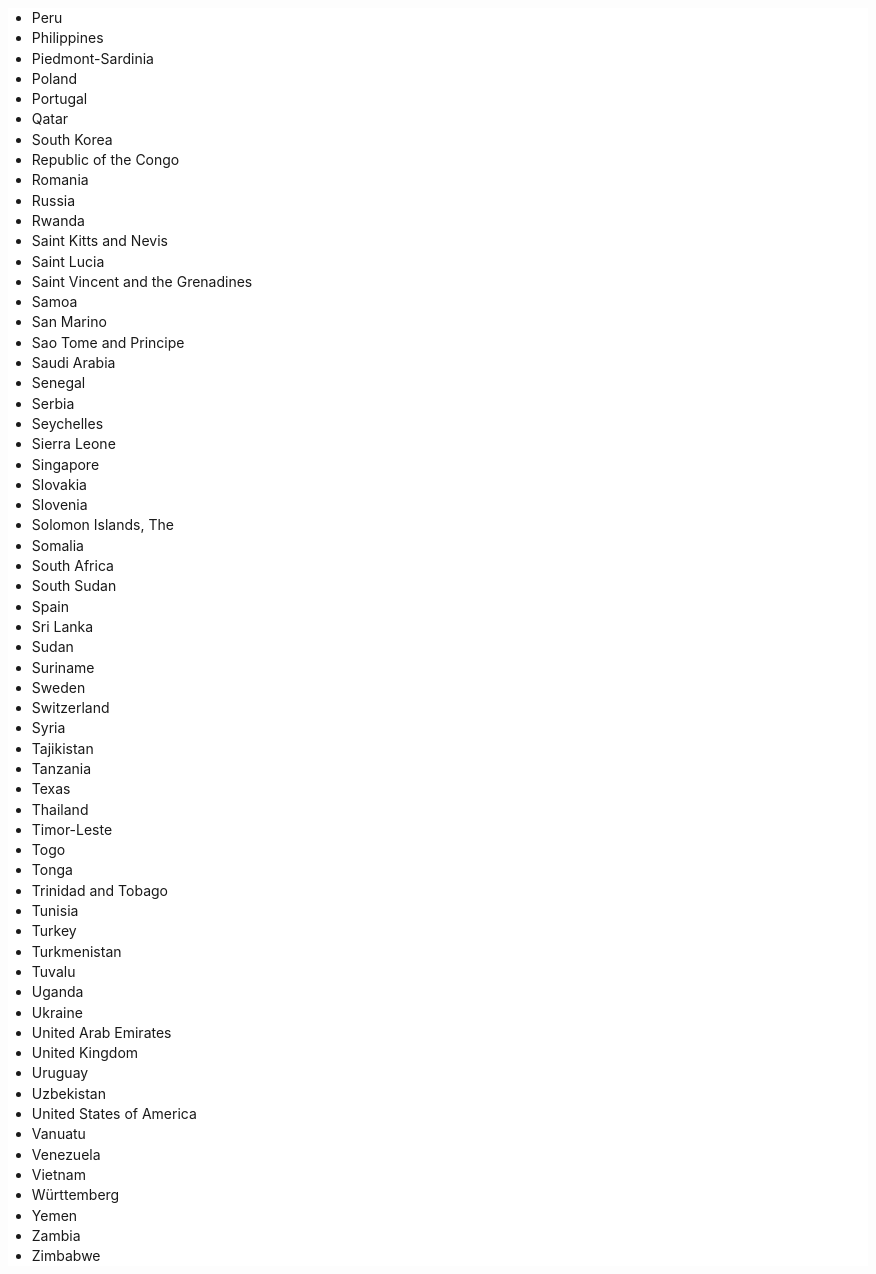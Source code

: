 - Peru
- Philippines
- Piedmont-Sardinia
- Poland
- Portugal
- Qatar
- South Korea
- Republic of the Congo
- Romania
- Russia
- Rwanda
- Saint Kitts and Nevis
- Saint Lucia
- Saint Vincent and the Grenadines
- Samoa
- San Marino
- Sao Tome and Principe
- Saudi Arabia
- Senegal
- Serbia
- Seychelles
- Sierra Leone
- Singapore
- Slovakia
- Slovenia
- Solomon Islands, The
- Somalia
- South Africa
- South Sudan
- Spain
- Sri Lanka
- Sudan
- Suriname
- Sweden
- Switzerland
- Syria
- Tajikistan
- Tanzania
- Texas
- Thailand
- Timor-Leste
- Togo
- Tonga
- Trinidad and Tobago
- Tunisia
- Turkey
- Turkmenistan
- Tuvalu
- Uganda
- Ukraine
- United Arab Emirates
- United Kingdom
- Uruguay
- Uzbekistan
- United States of America
- Vanuatu
- Venezuela
- Vietnam
- Württemberg
- Yemen
- Zambia
- Zimbabwe
